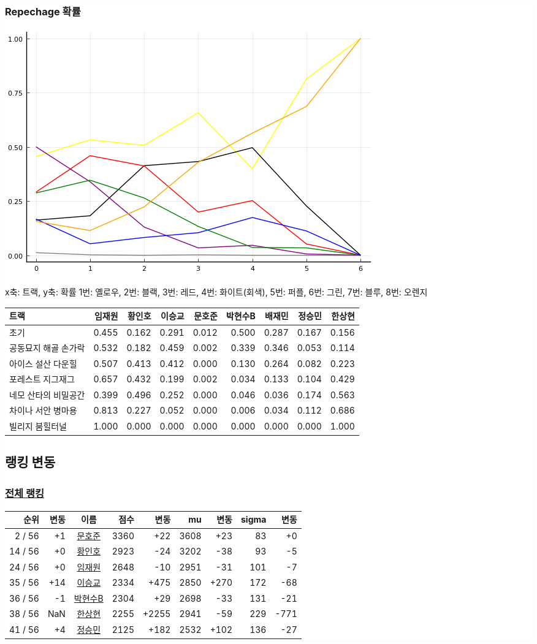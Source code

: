

### Repechage 확률


![](../images/s2018-1-1-2-Repechage.png)

x축: 트랙, y축: 확률
1번: 옐로우, 2번: 블랙, 3번: 레드, 4번: 화이트(회색), 5번: 퍼플, 6번: 그린, 7번: 블루, 8번: 오렌지

| 트랙 | 임재원 | 황인호 | 이승교 | 문호준 | 박현수B | 배재민 | 정승민 | 한상현 |
|:---|---:|---:|---:|---:|---:|---:|---:|---:|
| 초기 | 0.455 | 0.162 | 0.291 | 0.012 | 0.500 | 0.287 | 0.167 | 0.156 |
| 공동묘지 해골 손가락 | 0.532 | 0.182 | 0.459 | 0.002 | 0.339 | 0.346 | 0.053 | 0.114 |
| 아이스 설산 다운힐 | 0.507 | 0.413 | 0.412 | 0.000 | 0.130 | 0.264 | 0.082 | 0.223 |
| 포레스트 지그재그 | 0.657 | 0.432 | 0.199 | 0.002 | 0.034 | 0.133 | 0.104 | 0.429 |
| 네모 산타의 비밀공간 | 0.399 | 0.496 | 0.252 | 0.000 | 0.046 | 0.036 | 0.174 | 0.563 |
| 차이나 서안 병마용 | 0.813 | 0.227 | 0.052 | 0.000 | 0.006 | 0.034 | 0.112 | 0.686 |
| 빌리지 붐힐터널 | 1.000 | 0.000 | 0.000 | 0.000 | 0.000 | 0.000 | 0.000 | 1.000 |


## 랭킹 변동


### [전체 랭킹](../singles-full)

| 순위 | 변동 | 이름 | 점수 | 변동 | mu | 변동 | sigma | 변동 |
|---:|---:|:---:|---:|---:|---:|---:|---:|---:|
| 2 / 56 | +1 | [문호준](../munhojun) | 3360 | +22 | 3608 | +23 | 83 | +0 |
| 14 / 56 | +0 | [황인호](../hwanginho) | 2923 | -24 | 3202 | -38 | 93 | -5 |
| 24 / 56 | +0 | [임재원](../imjaewon) | 2648 | -10 | 2951 | -31 | 101 | -7 |
| 35 / 56 | +14 | [이승교](../iseunggyo) | 2334 | +475 | 2850 | +270 | 172 | -68 |
| 36 / 56 | -1 | [박현수B](../bakhyeonsu-b) | 2304 | +29 | 2698 | -33 | 131 | -21 |
| 38 / 56 | NaN | [한상현](../hansanghyeon) | 2255 | +2255 | 2941 | -59 | 229 | -771 |
| 41 / 56 | +4 | [정승민](../jeongseungmin) | 2125 | +182 | 2532 | +102 | 136 | -27 |